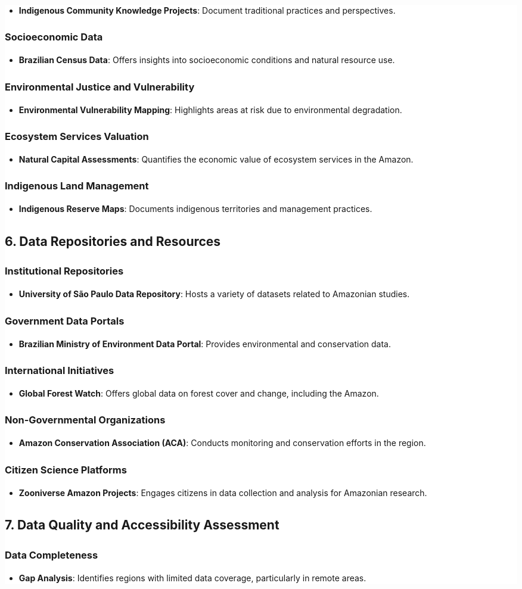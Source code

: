 - **Indigenous Community Knowledge Projects**: Document traditional practices and perspectives.

### Socioeconomic Data

- **Brazilian Census Data**: Offers insights into socioeconomic conditions and natural resource use.

### Environmental Justice and Vulnerability

- **Environmental Vulnerability Mapping**: Highlights areas at risk due to environmental degradation.

### Ecosystem Services Valuation

- **Natural Capital Assessments**: Quantifies the economic value of ecosystem services in the Amazon.

### Indigenous Land Management

- **Indigenous Reserve Maps**: Documents indigenous territories and management practices.

## 6. Data Repositories and Resources

### Institutional Repositories

- **University of São Paulo Data Repository**: Hosts a variety of datasets related to Amazonian studies.

### Government Data Portals

- **Brazilian Ministry of Environment Data Portal**: Provides environmental and conservation data.

### International Initiatives

- **Global Forest Watch**: Offers global data on forest cover and change, including the Amazon.

### Non-Governmental Organizations

- **Amazon Conservation Association (ACA)**: Conducts monitoring and conservation efforts in the region.

### Citizen Science Platforms

- **Zooniverse Amazon Projects**: Engages citizens in data collection and analysis for Amazonian research.

## 7. Data Quality and Accessibility Assessment

### Data Completeness

- **Gap Analysis**: Identifies regions with limited data coverage, particularly in remote areas.
